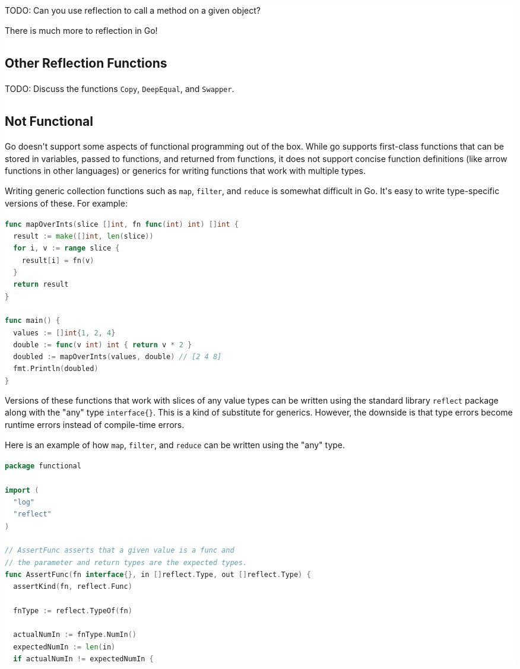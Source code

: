 TODO: Can you use reflection to call a method on a given object?

There is much more to reflection in Go!

## Other Reflection Functions

TODO: Discuss the functions `Copy`, `DeepEqual`, and `Swapper`.

## Not Functional

Go doesn't support some aspects of functional programming out of the box.
While go supports first-class functions that can be stored in variables,
passed to functions, and returned from functions,
it does not support concise function definitions (like arrow functions in other languages)
or generics for writing functions that work with multiple types.

Writing generic collection functions such as
`map`, `filter`, and `reduce` is somewhat difficult in Go.
It's easy to write type-specific versions of these.
For example:

```go
func mapOverInts(slice []int, fn func(int) int) []int {
  result := make([]int, len(slice))
  for i, v := range slice {
    result[i] = fn(v)
  }
  return result
}

func main() {
  values := []int{1, 2, 4}
  double := func(v int) int { return v * 2 }
  doubled := mapOverInts(values, double) // [2 4 8]
  fmt.Println(doubled)
}
```

Versions of these functions that work with slices of any value types
can be written using the standard library `reflect` package
along with the "any" type `interface{}`.
This is a kind of substitute for generics.
However, the downside is that type errors become
runtime errors instead of compile-time errors.

Here is an example of how `map`, `filter`, and `reduce`
can be written using the "any" type.

```go
package functional

import (
  "log"
  "reflect"
)

// AssertFunc asserts that a given value is a func and
// the parameter and return types are the expected types.
func AssertFunc(fn interface{}, in []reflect.Type, out []reflect.Type) {
  assertKind(fn, reflect.Func)

  fnType := reflect.TypeOf(fn)

  actualNumIn := fnType.NumIn()
  expectedNumIn := len(in)
  if actualNumIn != expectedNumIn {
```